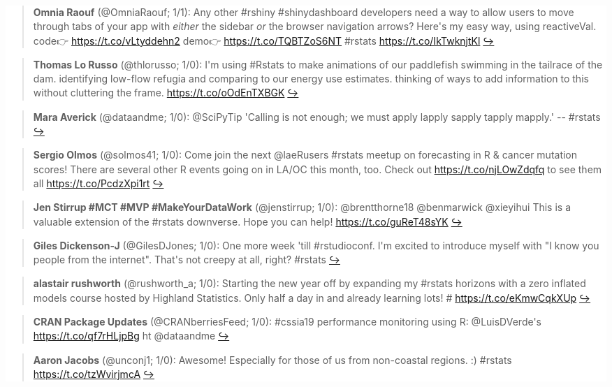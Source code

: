 


> **Omnia Raouf** (@OmniaRaouf; 1/1): Any other #rshiny #shinydashboard developers need a way to allow users to move through tabs of your app with *either* the sidebar *or* the browser navigation arrows? Here's my easy way, using reactiveVal. 
code👉 https://t.co/vLtyddehn2
demo👉 https://t.co/TQBTZoS6NT #rstats https://t.co/IkTwknjtKl  [&#8618;](https://twitter.com/dataandme/status/1082348794052792320)




> **Thomas Lo Russo** (@thlorusso; 1/0): I'm using #Rstats to make animations of our paddlefish swimming in the tailrace of the dam. identifying low-flow refugia and comparing to our energy use estimates. thinking of ways to add information to this without cluttering the frame. https://t.co/oOdEnTXBGK  [&#8618;](https://twitter.com/dataandme/status/1082407409522565121)




> **Mara Averick** (@dataandme; 1/0): @SciPyTip 'Calling is not enough; we must apply lapply sapply tapply mapply.' -- #rstats  [&#8618;](https://twitter.com/dataandme/status/1082407176457474050)




> **Sergio Olmos** (@solmos41; 1/0): Come join the next @laeRusers #rstats meetup on forecasting in R &amp; cancer mutation scores! There are several other R events going on in LA/OC this month, too. Check out https://t.co/njLOwZdqfq to see them all https://t.co/PcdzXpi1rt  [&#8618;](https://twitter.com/dataandme/status/1082404666145628165)




> **Jen Stirrup #MCT #MVP #MakeYourDataWork** (@jenstirrup; 1/0): @brentthorne18 @benmarwick @xieyihui  This is a valuable extension of the #rstats downverse. Hope you can help! https://t.co/guReT48sYK  [&#8618;](https://twitter.com/dataandme/status/1082397080071667712)




> **Giles Dickenson-J** (@GilesDJones; 1/0): One more week 'till #rstudioconf. I'm excited to introduce myself with "I know you people from the internet". That's not creepy at all, right? #rstats  [&#8618;](https://twitter.com/dataandme/status/1082388877866758144)




> **alastair rushworth** (@rushworth_a; 1/0): Starting the new year off by expanding my #rstats horizons with a zero inflated models course hosted by Highland Statistics. Only half a day in and already learning lots! # https://t.co/eKmwCqkXUp  [&#8618;](https://twitter.com/dataandme/status/1082388113819787264)




> **CRAN Package Updates** (@CRANberriesFeed; 1/0): #cssia19 performance monitoring using R: @LuisDVerde's https://t.co/qf7rHLjpBg ht @dataandme  [&#8618;](https://twitter.com/dataandme/status/1082385576240640000)




> **Aaron Jacobs** (@unconj1; 1/0): Awesome! Especially for those of us from non-coastal regions. :)
#rstats https://t.co/tzWvirjmcA  [&#8618;](https://twitter.com/dataandme/status/1082381107096563713)

